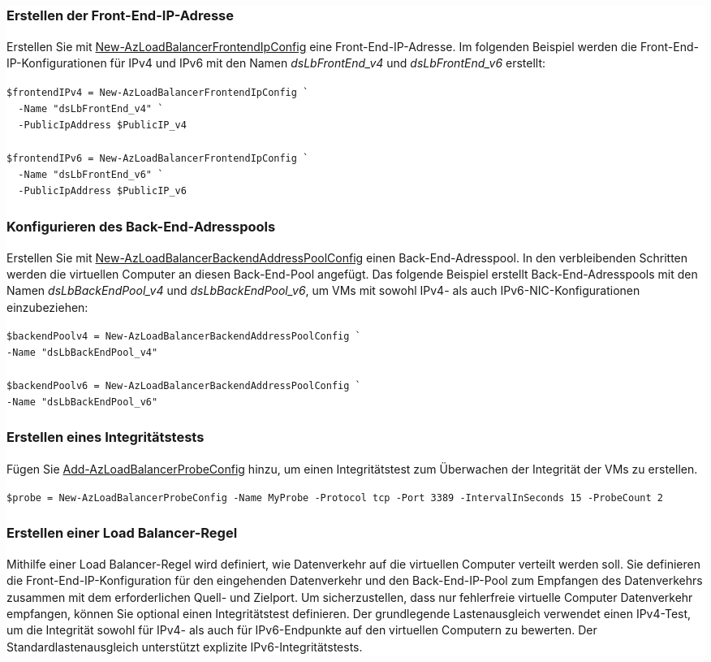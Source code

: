 ### <a name="create-front-end-ip"></a>Erstellen der Front-End-IP-Adresse

Erstellen Sie mit [New-AzLoadBalancerFrontendIpConfig](/powershell/module/az.network/new-azloadbalancerfrontendipconfig) eine Front-End-IP-Adresse. Im folgenden Beispiel werden die Front-End-IP-Konfigurationen für IPv4 und IPv6 mit den Namen *dsLbFrontEnd_v4* und *dsLbFrontEnd_v6* erstellt:

```azurepowershell-interactive
$frontendIPv4 = New-AzLoadBalancerFrontendIpConfig `
  -Name "dsLbFrontEnd_v4" `
  -PublicIpAddress $PublicIP_v4

$frontendIPv6 = New-AzLoadBalancerFrontendIpConfig `
  -Name "dsLbFrontEnd_v6" `
  -PublicIpAddress $PublicIP_v6

```

### <a name="configure-back-end-address-pool"></a>Konfigurieren des Back-End-Adresspools

Erstellen Sie mit [New-AzLoadBalancerBackendAddressPoolConfig](/powershell/module/az.network/new-azloadbalancerbackendaddresspoolconfig) einen Back-End-Adresspool. In den verbleibenden Schritten werden die virtuellen Computer an diesen Back-End-Pool angefügt. Das folgende Beispiel erstellt Back-End-Adresspools mit den Namen *dsLbBackEndPool_v4* und *dsLbBackEndPool_v6*, um VMs mit sowohl IPv4- als auch IPv6-NIC-Konfigurationen einzubeziehen:

```azurepowershell-interactive
$backendPoolv4 = New-AzLoadBalancerBackendAddressPoolConfig `
-Name "dsLbBackEndPool_v4"

$backendPoolv6 = New-AzLoadBalancerBackendAddressPoolConfig `
-Name "dsLbBackEndPool_v6"
```
### <a name="create-a-health-probe"></a>Erstellen eines Integritätstests
Fügen Sie [Add-AzLoadBalancerProbeConfig](/powershell/module/az.network/add-azloadbalancerprobeconfig) hinzu, um einen Integritätstest zum Überwachen der Integrität der VMs zu erstellen.
```azurepowershell
$probe = New-AzLoadBalancerProbeConfig -Name MyProbe -Protocol tcp -Port 3389 -IntervalInSeconds 15 -ProbeCount 2
```
### <a name="create-a-load-balancer-rule"></a>Erstellen einer Load Balancer-Regel

Mithilfe einer Load Balancer-Regel wird definiert, wie Datenverkehr auf die virtuellen Computer verteilt werden soll. Sie definieren die Front-End-IP-Konfiguration für den eingehenden Datenverkehr und den Back-End-IP-Pool zum Empfangen des Datenverkehrs zusammen mit dem erforderlichen Quell- und Zielport. Um sicherzustellen, dass nur fehlerfreie virtuelle Computer Datenverkehr empfangen, können Sie optional einen Integritätstest definieren. Der grundlegende Lastenausgleich verwendet einen IPv4-Test, um die Integrität sowohl für IPv4- als auch für IPv6-Endpunkte auf den virtuellen Computern zu bewerten. Der Standardlastenausgleich unterstützt explizite IPv6-Integritätstests.
